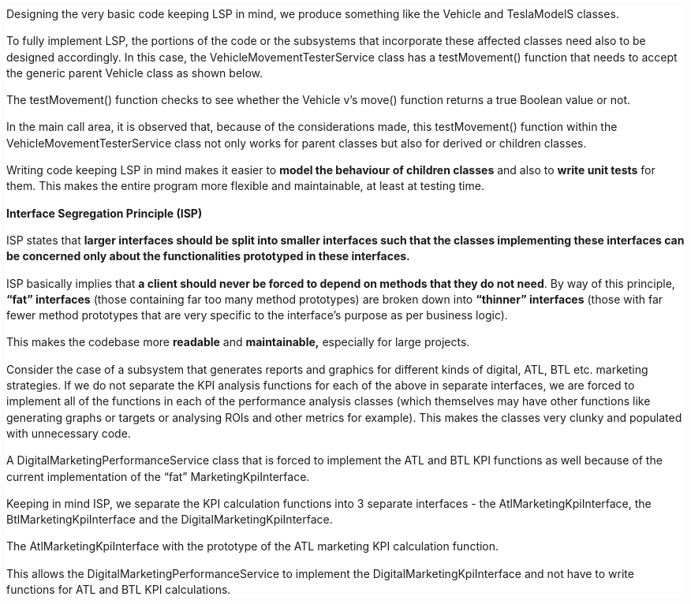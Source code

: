 Designing the very basic code keeping LSP in mind, we produce something like
the Vehicle and TeslaModelS classes.

To fully implement LSP, the portions of the code or the subsystems that
incorporate these affected classes need also to be designed accordingly. In this
case, the VehicleMovementTesterService class has a testMovement() function
that needs to accept the generic parent Vehicle class as shown below.

The testMovement() function checks to see whether the Vehicle v’s move()
function returns a true Boolean value or not.

In the main call area, it is observed that, because of the considerations made,
this testMovement() function within the VehicleMovementTesterService class not
only works for parent classes but also for derived or children classes.

Writing code keeping LSP in mind makes it easier to **model the behaviour of
children classes** and also to **write unit tests** for them. This makes the entire
program more flexible and maintainable, at least at testing time.

**Interface Segregation Principle (ISP)**

ISP states that **larger interfaces should be split into smaller interfaces such
that the classes implementing these interfaces can be concerned only
about the functionalities prototyped in these interfaces.**

ISP basically implies that **a client should never be forced to depend on
methods that they do not need**. By way of this principle, **“fat” interfaces**
(those containing far too many method prototypes) are broken down into
**“thinner” interfaces** (those with far fewer method prototypes that are very
specific to the interface’s purpose as per business logic).

This makes the codebase more **readable** and **maintainable,** especially for large
projects.

Consider the case of a subsystem that generates reports and graphics for
different kinds of digital, ATL, BTL etc. marketing strategies. If we do not separate
the KPI analysis functions for each of the above in separate interfaces, we are
forced to implement all of the functions in each of the performance analysis
classes (which themselves may have other functions like generating graphs or
targets or analysing ROIs and other metrics for example). This makes the
classes very clunky and populated with unnecessary code.

A DigitalMarketingPerformanceService class that is forced to implement the ATL
and BTL KPI functions as well because of the current implementation of the “fat”
MarketingKpiInterface.

Keeping in mind ISP, we separate the KPI calculation functions into 3 separate
interfaces - the AtlMarketingKpiInterface, the BtlMarketingKpiInterface and the DigitalMarketingKpiInterface.

The AtlMarketingKpiInterface with the prototype of the ATL marketing KPI
calculation function.

This allows the DigitalMarketingPerformanceService to implement the
DigitalMarketingKpiInterface and not have to write functions for ATL and BTL KPI
calculations.
